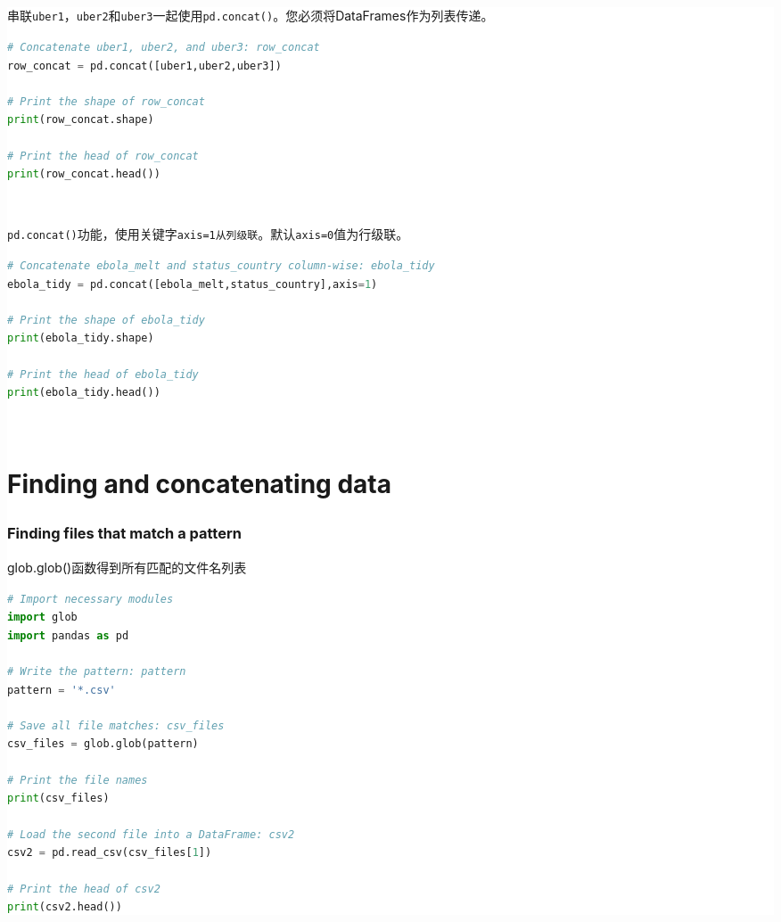 串联`uber1`，`uber2`和`uber3`一起使用`pd.concat()`。您必须将DataFrames作为列表传递。

```python
# Concatenate uber1, uber2, and uber3: row_concat  
row_concat = pd.concat([uber1,uber2,uber3])  

# Print the shape of row_concat  
print(row_concat.shape)  

# Print the head of row_concat  
print(row_concat.head())  
```

![点击并拖拽以移动](data:image/gif;base64,R0lGODlhAQABAPABAP///wAAACH5BAEKAAAALAAAAAABAAEAAAICRAEAOw==)

`pd.concat()`功能，使用关键字`axis=1从列级联`。默认`axis=0`值为行级联。

```python
# Concatenate ebola_melt and status_country column-wise: ebola_tidy  
ebola_tidy = pd.concat([ebola_melt,status_country],axis=1)  

# Print the shape of ebola_tidy  
print(ebola_tidy.shape)  

# Print the head of ebola_tidy  
print(ebola_tidy.head())  
```

![点击并拖拽以移动](data:image/gif;base64,R0lGODlhAQABAPABAP///wAAACH5BAEKAAAALAAAAAABAAEAAAICRAEAOw==)

# Finding and concatenating data

### Finding files that match a pattern

glob.glob()函数得到所有匹配的文件名列表

```python
# Import necessary modules  
import glob   
import pandas as pd   

# Write the pattern: pattern   
pattern = '*.csv'  

# Save all file matches: csv_files  
csv_files = glob.glob(pattern)  

# Print the file names  
print(csv_files)  

# Load the second file into a DataFrame: csv2  
csv2 = pd.read_csv(csv_files[1])  

# Print the head of csv2  
print(csv2.head())  
```
